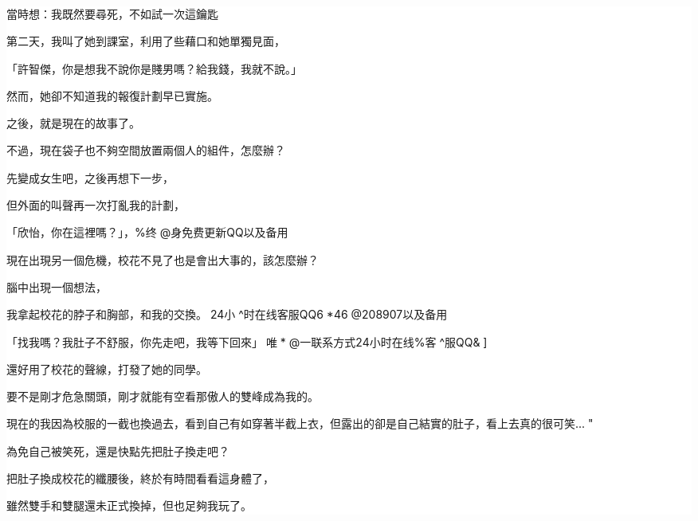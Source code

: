 

當時想：我既然要尋死，不如試一次這鑰匙



第二天，我叫了她到課室，利用了些藉口和她單獨見面，



「許智傑，你是想我不說你是賤男嗎？給我錢，我就不說。」



然而，她卻不知道我的報復計劃早已實施。



之後，就是現在的故事了。



不過，現在袋子也不夠空間放置兩個人的組件，怎麼辦？



先變成女生吧，之後再想下一步，



但外面的叫聲再一次打亂我的計劃，



「欣怡，你在這裡嗎？」，%终 @身免费更新QQ以及备用



現在出現另一個危機，校花不見了也是會出大事的，該怎麼辦？



腦中出現一個想法，



我拿起校花的脖子和胸部，和我的交換。 24小 ^时在线客服QQ6 *46 @208907以及备用



「找我嗎？我肚子不舒服，你先走吧，我等下回來」 唯 * @一联系方式24小时在线%客 ^服QQ& ]



還好用了校花的聲線，打發了她的同學。





要不是剛才危急關頭，剛才就能有空看那傲人的雙峰成為我的。



現在的我因為校服的一截也換過去，看到自己有如穿著半截上衣，但露出的卻是自己結實的肚子，看上去真的很可笑... "



為免自己被笑死，還是快點先把肚子換走吧？



把肚子換成校花的纖腰後，終於有時間看看這身體了，



雖然雙手和雙腿還未正式換掉，但也足夠我玩了。

